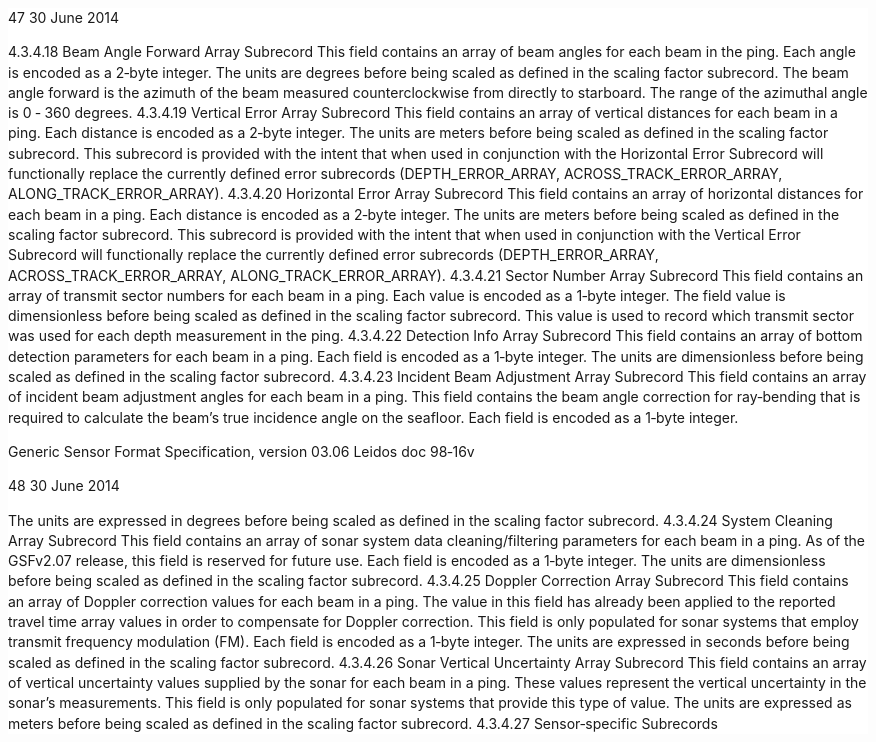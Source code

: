 47
30 June 2014


4.3.4.18 Beam Angle Forward Array Subrecord
This field contains an array of beam angles for each beam in the ping.  Each angle is encoded
as a 2‐byte integer.  The units are degrees before being scaled as defined in the scaling
factor subrecord.  The beam angle forward is the azimuth of the beam measured
counterclockwise from directly to starboard.  The range of the azimuthal angle is 0 ‐ 360
degrees.
4.3.4.19 Vertical Error Array Subrecord
This field contains an array of vertical distances for each beam in a ping.  Each distance is
encoded as a 2‐byte integer.  The units are meters before being scaled as defined in the
scaling factor subrecord.  This subrecord is provided with the intent that when used in
conjunction with the Horizontal Error Subrecord will functionally replace the currently
defined error subrecords (DEPTH_ERROR_ARRAY, ACROSS_TRACK_ERROR_ARRAY,
ALONG_TRACK_ERROR_ARRAY).
4.3.4.20 Horizontal Error Array Subrecord
This field contains an array of horizontal distances for each beam in a ping.  Each distance is
encoded as a 2‐byte integer.  The units are meters before being scaled as defined in the
scaling factor subrecord.  This subrecord is provided with the intent that when used in
conjunction with the Vertical Error Subrecord will functionally replace the currently defined
error subrecords (DEPTH_ERROR_ARRAY, ACROSS_TRACK_ERROR_ARRAY,
ALONG_TRACK_ERROR_ARRAY).
4.3.4.21 Sector Number Array Subrecord
This field contains an array of transmit sector numbers for each beam in a ping.  Each value
is encoded as a 1‐byte integer.  The field value is dimensionless before being scaled as
defined in the scaling factor subrecord.  This value is used to record which transmit sector
was used for each depth measurement in the ping.
4.3.4.22 Detection Info Array Subrecord
This field contains an array of bottom detection parameters for each beam in a ping.  Each
field is encoded as a 1‐byte integer.  The units are dimensionless before being scaled as
defined in the scaling factor subrecord.
4.3.4.23 Incident Beam Adjustment Array Subrecord
This field contains an array of incident beam adjustment angles for each beam in a ping.
This field contains the beam angle correction for ray‐bending that is required to calculate
the beam’s true incidence angle on the seafloor. Each field is encoded as a 1‐byte integer.

Generic Sensor Format Specification, version 03.06
Leidos doc 98‐16v

48
30 June 2014


The units are expressed in degrees before being scaled as defined in the scaling factor
subrecord.
4.3.4.24 System Cleaning Array Subrecord
This field contains an array of sonar system data cleaning/filtering parameters for each
beam in a ping.  As of the GSFv2.07 release, this field is reserved for future use.  Each field is
encoded as a 1‐byte integer.  The units are dimensionless before being scaled as defined in
the scaling factor subrecord.
4.3.4.25 Doppler Correction Array Subrecord
This field contains an array of Doppler correction values for each beam in a ping.  The value
in this field has already been applied to the reported travel time array values in order to
compensate for Doppler correction. This field is only populated for sonar systems that
employ transmit frequency modulation (FM).  Each field is encoded as a 1‐byte integer.  The
units are expressed in seconds before being scaled as defined in the scaling factor
subrecord.
4.3.4.26 Sonar Vertical Uncertainty Array Subrecord
This field contains an array of vertical uncertainty values supplied by the sonar for each
beam in a ping.  These values represent the vertical uncertainty in the sonar’s
measurements.  This field is only populated for sonar systems that provide this type of
value.  The units are expressed as meters before being scaled as defined in the scaling factor
subrecord.
4.3.4.27 Sensor‐specific Subrecords